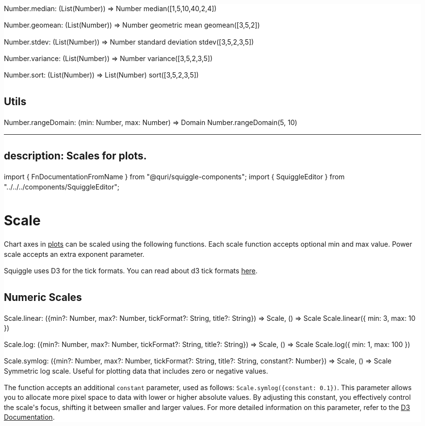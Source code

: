 Number.median: (List(Number)) => Number
median([1,5,10,40,2,4])

Number.geomean: (List(Number)) => Number
geometric mean
geomean([3,5,2])

Number.stdev: (List(Number)) => Number
standard deviation
stdev([3,5,2,3,5])

Number.variance: (List(Number)) => Number
variance([3,5,2,3,5])

Number.sort: (List(Number)) => List(Number)
sort([3,5,2,3,5])


## Utils

Number.rangeDomain: (min: Number, max: Number) => Domain
Number.rangeDomain(5, 10)



---
description: Scales for plots.
---
import { FnDocumentationFromName } from "@quri/squiggle-components";
import { SquiggleEditor }  from "../../../components/SquiggleEditor";


# Scale
Chart axes in [plots](./Plot.mdx) can be scaled using the following functions. Each scale function accepts optional min and max value. Power scale accepts an extra exponent parameter.

Squiggle uses D3 for the tick formats. You can read about d3 tick formats [here](https://github.com/d3/d3-format).

## Numeric Scales

Scale.linear: ({min?: Number, max?: Number, tickFormat?: String, title?: String}) => Scale, () => Scale
Scale.linear({ min: 3, max: 10 })

Scale.log: ({min?: Number, max?: Number, tickFormat?: String, title?: String}) => Scale, () => Scale
Scale.log({ min: 1, max: 100 })

Scale.symlog: ({min?: Number, max?: Number, tickFormat?: String, title?: String, constant?: Number}) => Scale, () => Scale
Symmetric log scale. Useful for plotting data that includes zero or negative values.

The function accepts an additional `constant` parameter, used as follows: `Scale.symlog({constant: 0.1})`. This parameter allows you to allocate more pixel space to data with lower or higher absolute values. By adjusting this constant, you effectively control the scale's focus, shifting it between smaller and larger values. For more detailed information on this parameter, refer to the [D3 Documentation](https://d3js.org/d3-scale/symlog).
    